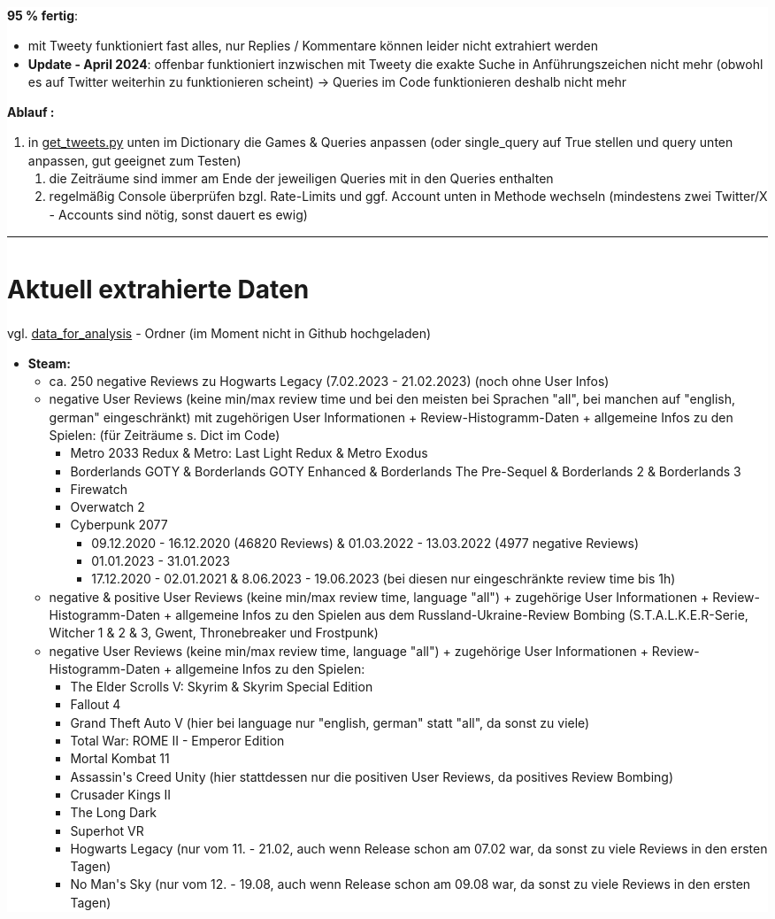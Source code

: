 **95 % fertig**:
* mit Tweety funktioniert fast alles, nur Replies / Kommentare können leider nicht extrahiert werden
* **Update - April 2024**: offenbar funktioniert inzwischen mit Tweety die exakte Suche in Anführungszeichen nicht 
  mehr (obwohl es auf Twitter weiterhin zu funktionieren scheint)  -> Queries im Code funktionieren deshalb nicht mehr

**Ablauf :**
1. in [get_tweets.py](./Twitter/get_tweets.py) unten im Dictionary die Games & Queries anpassen (oder single_query auf 
   True stellen und query unten anpassen, gut geeignet zum Testen)
   1. die Zeiträume sind immer am Ende der jeweiligen Queries mit in den Queries enthalten
   2. regelmäßig Console überprüfen bzgl. Rate-Limits und ggf. Account unten in Methode wechseln (mindestens zwei 
       Twitter/X - Accounts sind nötig, sonst dauert es ewig)

---
# Aktuell extrahierte Daten
vgl. [data_for_analysis](./data_for_analysis) - Ordner (im Moment nicht in Github hochgeladen)

* **Steam:**
  * ca. 250 negative Reviews zu Hogwarts Legacy (7.02.2023 - 21.02.2023) (noch ohne User Infos)
  * negative User Reviews (keine min/max review time und bei den meisten bei Sprachen "all", bei manchen auf "english, 
    german" eingeschränkt) mit zugehörigen User Informationen + Review-Histogramm-Daten + allgemeine Infos zu den 
    Spielen: (für Zeiträume s. Dict im Code)
    * Metro 2033 Redux & Metro: Last Light Redux & Metro Exodus
    * Borderlands GOTY & Borderlands GOTY Enhanced & Borderlands The Pre-Sequel & Borderlands 2 & Borderlands 3
    * Firewatch
    * Overwatch 2
    * Cyberpunk 2077
      * 09.12.2020 - 16.12.2020 (46820 Reviews)  &  01.03.2022 - 13.03.2022 (4977 negative Reviews)
      * 01.01.2023 - 31.01.2023
      * 17.12.2020 - 02.01.2021  &  8.06.2023 - 19.06.2023 (bei diesen nur eingeschränkte review time bis 1h)
  * negative & positive User Reviews (keine min/max review time, language "all") + zugehörige User Informationen + 
    Review-Histogramm-Daten + allgemeine Infos zu den Spielen aus dem Russland-Ukraine-Review Bombing 
    (S.T.A.L.K.E.R-Serie, Witcher 1 & 2 & 3, Gwent, Thronebreaker und Frostpunk)
  * negative User Reviews (keine min/max review time, language "all") + zugehörige User Informationen + 
  Review-Histogramm-Daten + allgemeine Infos zu den Spielen:
    * The Elder Scrolls V: Skyrim & Skyrim Special Edition
    * Fallout 4
    * Grand Theft Auto V (hier bei language nur "english, german" statt "all", da sonst zu viele)
    * Total War: ROME II - Emperor Edition
    * Mortal Kombat 11
    * Assassin's Creed Unity (hier stattdessen nur die positiven User Reviews, da positives Review Bombing)
    * Crusader Kings II
    * The Long Dark
    * Superhot VR
    * Hogwarts Legacy (nur vom 11. - 21.02, auch wenn Release schon am 07.02 war, da sonst zu viele Reviews in den ersten Tagen)
    * No Man's Sky (nur vom 12. - 19.08, auch wenn Release schon am 09.08 war, da sonst zu viele Reviews in den ersten Tagen)
